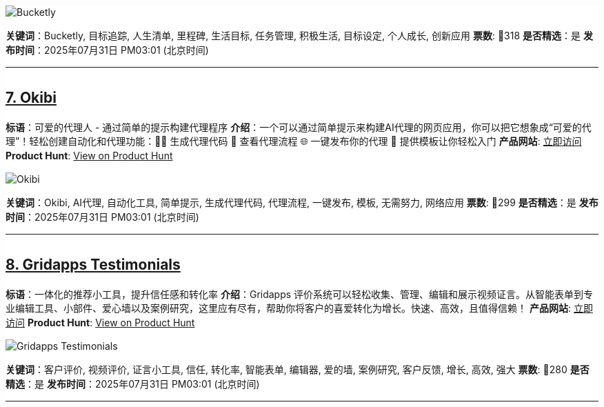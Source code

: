 ![Bucketly]()

**关键词**：Bucketly, 目标追踪, 人生清单, 里程碑, 生活目标, 任务管理, 积极生活, 目标设定, 个人成长, 创新应用
**票数**: 🔺318
**是否精选**：是
**发布时间**：2025年07月31日 PM03:01 (北京时间)

---

## [7. Okibi](https://www.producthunt.com/products/okibi?utm_campaign=producthunt-api&utm_medium=api-v2&utm_source=Application%3A+daily+ph+%28ID%3A+133301%29)
**标语**：可爱的代理人 - 通过简单的提示构建代理程序
**介绍**：一个可以通过简单提示来构建AI代理的网页应用，你可以把它想象成“可爱的代理”！轻松创建自动化和代理功能：🧑‍💻 生成代理代码 🔄 查看代理流程 🌐 一键发布你的代理 🎨 提供模板让你轻松入门
**产品网站**: [立即访问](https://www.producthunt.com/r/IO5CN6XZ5SP3T4?utm_campaign=producthunt-api&utm_medium=api-v2&utm_source=Application%3A+daily+ph+%28ID%3A+133301%29)
**Product Hunt**: [View on Product Hunt](https://www.producthunt.com/products/okibi?utm_campaign=producthunt-api&utm_medium=api-v2&utm_source=Application%3A+daily+ph+%28ID%3A+133301%29)

![Okibi]()

**关键词**：Okibi, AI代理, 自动化工具, 简单提示, 生成代理代码, 代理流程, 一键发布, 模板, 无需努力, 网络应用
**票数**: 🔺299
**是否精选**：是
**发布时间**：2025年07月31日 PM03:01 (北京时间)

---

## [8. Gridapps Testimonials](https://www.producthunt.com/products/gridapps-testimonials?utm_campaign=producthunt-api&utm_medium=api-v2&utm_source=Application%3A+daily+ph+%28ID%3A+133301%29)
**标语**：一体化的推荐小工具，提升信任感和转化率
**介绍**：Gridapps 评价系统可以轻松收集、管理、编辑和展示视频证言。从智能表单到专业编辑工具、小部件、爱心墙以及案例研究，这里应有尽有，帮助你将客户的喜爱转化为增长。快速、高效，且值得信赖！
**产品网站**: [立即访问](https://www.producthunt.com/r/EK44BQGUPYNCUG?utm_campaign=producthunt-api&utm_medium=api-v2&utm_source=Application%3A+daily+ph+%28ID%3A+133301%29)
**Product Hunt**: [View on Product Hunt](https://www.producthunt.com/products/gridapps-testimonials?utm_campaign=producthunt-api&utm_medium=api-v2&utm_source=Application%3A+daily+ph+%28ID%3A+133301%29)

![Gridapps Testimonials]()

**关键词**：客户评价, 视频评价, 证言小工具, 信任, 转化率, 智能表单, 编辑器, 爱的墙, 案例研究, 客户反馈, 增长, 高效, 强大
**票数**: 🔺280
**是否精选**：是
**发布时间**：2025年07月31日 PM03:01 (北京时间)

---
